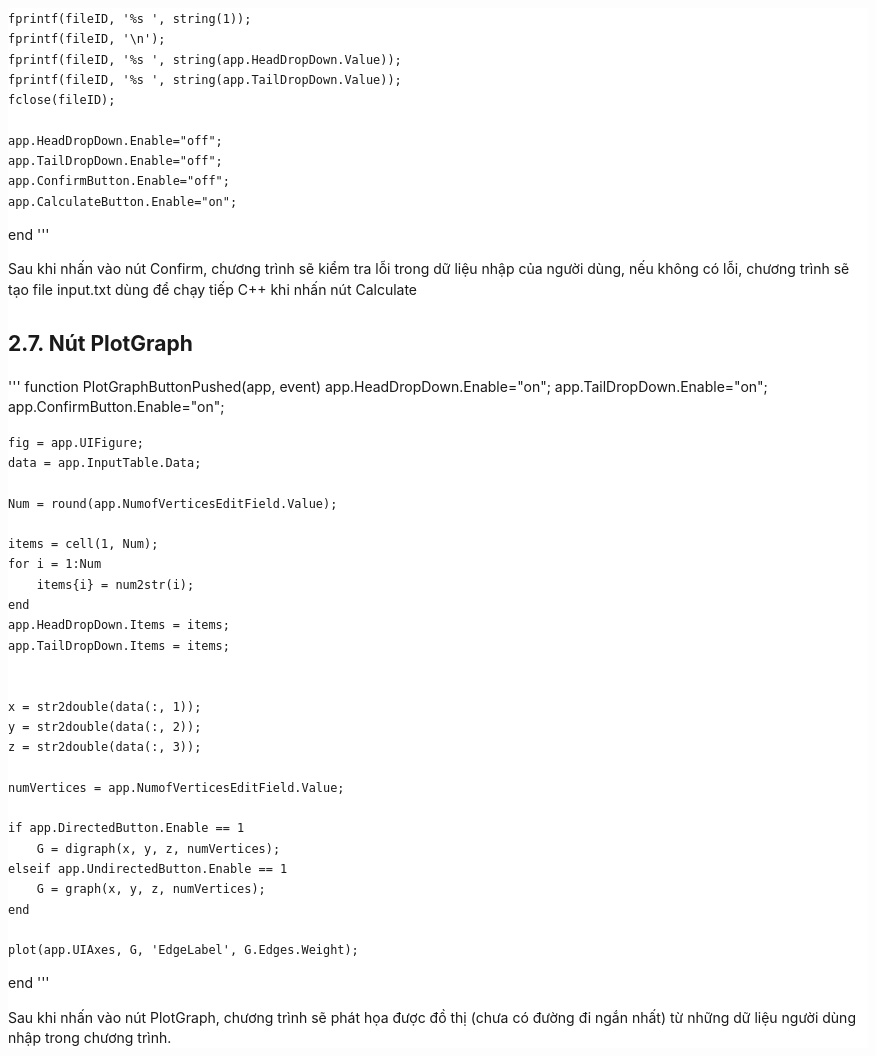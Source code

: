     fprintf(fileID, '%s ', string(1));
    fprintf(fileID, '\n');
    fprintf(fileID, '%s ', string(app.HeadDropDown.Value));
    fprintf(fileID, '%s ', string(app.TailDropDown.Value));
    fclose(fileID);

    app.HeadDropDown.Enable="off";
    app.TailDropDown.Enable="off";
    app.ConfirmButton.Enable="off";
    app.CalculateButton.Enable="on";
end
'''

Sau khi nhấn vào nút Confirm, chương trình sẽ kiểm tra lỗi trong dữ liệu nhập của người dùng, nếu không có lỗi, chương trình sẽ tạo file input.txt dùng để chạy tiếp C++ khi nhấn nút Calculate


## 2.7. Nút PlotGraph

'''
function PlotGraphButtonPushed(app, event)
    app.HeadDropDown.Enable="on";
    app.TailDropDown.Enable="on";
    app.ConfirmButton.Enable="on";

    fig = app.UIFigure;
    data = app.InputTable.Data;                    
         
    Num = round(app.NumofVerticesEditField.Value);                  
                                   
    items = cell(1, Num);
    for i = 1:Num
        items{i} = num2str(i);
    end
    app.HeadDropDown.Items = items;
    app.TailDropDown.Items = items;

                       
    x = str2double(data(:, 1));
    y = str2double(data(:, 2));
    z = str2double(data(:, 3));
            
    numVertices = app.NumofVerticesEditField.Value;

    if app.DirectedButton.Enable == 1
        G = digraph(x, y, z, numVertices);
    elseif app.UndirectedButton.Enable == 1
        G = graph(x, y, z, numVertices);
    end         
                                
    plot(app.UIAxes, G, 'EdgeLabel', G.Edges.Weight);
end
'''

Sau khi nhấn vào nút PlotGraph, chương trình sẽ phát họa được đồ thị (chưa có đường đi ngắn nhất) từ những dữ liệu người dùng nhập trong chương trình.
